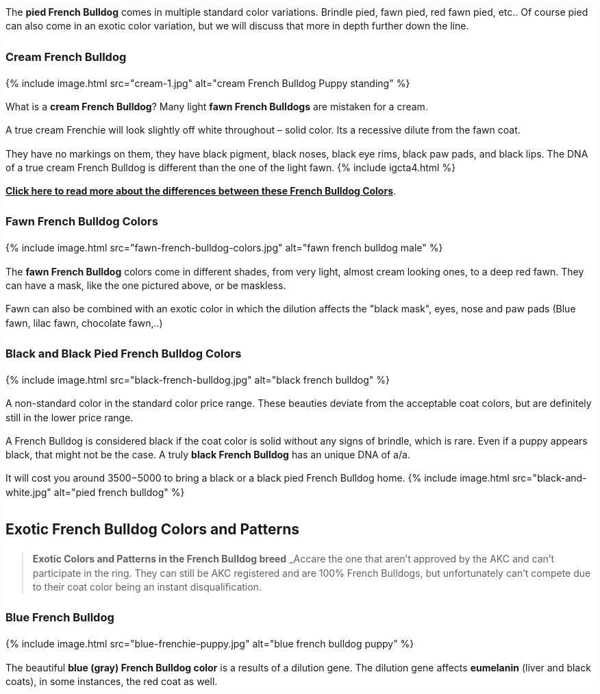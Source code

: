 The **pied French Bulldog** comes in multiple standard color variations. Brindle pied, fawn pied, red fawn pied, etc.. Of course pied can also come in an exotic color variation, but we will discuss that more in depth further down the line. 

### Cream French Bulldog

{% include image.html src="cream-1.jpg" alt="cream French Bulldog Puppy standing" %}

What is a **cream French Bulldog**? Many light **fawn French Bulldogs** are mistaken for a cream.

 A true cream Frenchie will look slightly off white throughout – solid color. Its a recessive dilute from the fawn coat. 

They have no markings on them, they have black pigment, black noses, black eye rims, black paw pads, and black lips. The DNA of a true cream French Bulldog is different than the one of the light fawn.
{% include igcta4.html %}

[**Click here to read more about the differences between these French Bulldog Colors**](http://frenchbulldogsaustralia.com.au/french-bulldog-puppy-buyers-guide/true-cream-vs-fawn-vs-pied/ "Cream French Bulldog color").

### Fawn French Bulldog Colors
{% include image.html src="fawn-french-bulldog-colors.jpg" alt="fawn french bulldog male" %}

The **fawn French Bulldog** colors come in different shades, from very light, almost cream looking ones, to a deep red fawn. They can have a mask, like the one pictured above, or be maskless. 

Fawn can also be combined with an exotic color in which the dilution affects the "black mask", eyes, nose and paw pads (Blue fawn, lilac fawn, chocolate fawn,..)

### Black and Black Pied French Bulldog Colors
{% include image.html src="black-french-bulldog.jpg" alt="black french bulldog" %}

A non-standard color in the standard color price range. These beauties deviate from the acceptable coat colors, but are definitely still in the lower price range.

A French Bulldog is considered black if the coat color is solid without any signs of brindle, which is rare. Even if a puppy appears black, that might not be the case. A truly **black French Bulldog** has an unique DNA of a/a. 

It will cost you around $3500-$5000 to bring a black or a black pied French Bulldog home. 
{% include image.html src="black-and-white.jpg" alt="pied french bulldog" %}

## Exotic French Bulldog Colors and Patterns

> **Exotic Colors and Patterns in the French Bulldog breed** _Accare the one that aren’t approved by the AKC and can’t participate in the ring. They can still be AKC registered and are 100% French Bulldogs, but unfortunately can’t compete due to their coat color being an instant disqualification.

### Blue French Bulldog
{% include image.html src="blue-frenchie-puppy.jpg" alt="blue french bulldog puppy" %}

The beautiful **blue (gray) French Bulldog color** is a results of a dilution gene. The dilution gene affects **eumelanin** (liver and black coats), in some instances, the red coat as well.
